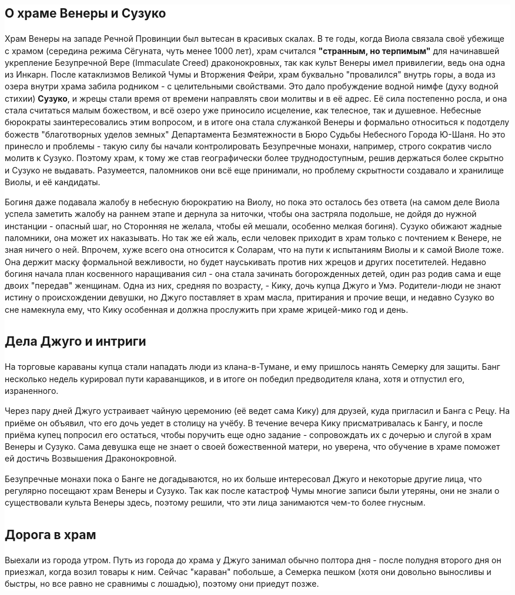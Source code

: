 ## О храме Венеры и Сузуко
Храм Венеры на западе Речной Провинции был вытесан в красивых скалах. В те годы, когда Виола связала своё убежище с храмом (середина режима Сёгуната, чуть менее 1000 лет), храм считался **"странным, но терпимым"** для начинавшей укрепление Безупречной Вере (Immaculate Creed) драконокровных, так как культ Венеры имел привилегии, ведь она одна из Инкарн.
После катаклизмов Великой Чумы и Вторжения Фейри, храм буквально "провалился" внутрь горы, а вода из озера внутри храма забила родником - с целительными свойствами. Это дало пробуждение водной нимфе (духу водной стихии) **Сузуко**, и жрецы стали время от времени направлять свои молитвы и в её адрес. Её сила постепенно росла, и она стала считаться малым божеством, и всё озеро уже приносило исцеление, как телесное, так и душевное. Небесные бюрократы заинтересовались этим вопросом, и в итоге она стала служанкой Венеры и формально относиться к подотделу божеств "благотворных уделов земных" Департамента Безмятежности в Бюро Судьбы Небесного Города Ю-Шаня.
Но это принесло и проблемы - такую силу бы начали контролировать Безупречные монахи, например, строго сократив число молитв к Сузуко. Поэтому храм, к тому же став географически более труднодоступным, решив держаться более скрытно и Сузуко не выдавать.
Разумеется, паломников они всё еще принимали, но проблему скрытности создавало и хранилище Виолы, и её кандидаты.


Богиня даже подавала жалобу в небесную бюрократию на Виолу, но пока это осталось без ответа (на самом деле Виола успела заметить жалобу на раннем этапе и дернула за ниточки, чтобы она застряла подольше, не дойдя до нужной инстанции - опасный шаг, но Сторонняя не желала, чтобы ей мешали, особенно мелкая богиня).
Сузуко обижают жадные паломники, она может их наказывать. Но так же ей жаль, если человек приходит в храм только с почтением к Венере, не зная ничего о ней. Впрочем, хуже всего она относится к Соларам, что на пути к испытаниям Виолы и к самой Виоле тоже. Она держит маску формальной вежливости, но будет науськивать против них жрецов и других посетителей.
Недавно богиня начала план косвенного наращивания сил - она стала зачинать богорожденных детей, один раз родив сама и еще двоих "передав" женщинам. Одна из них, средняя по возрасту, - Кику, дочь купца Джуго и Умэ. Родители-люди не знают истину о происхождении девушки, но Джуго поставляет в храм масла, притирания и прочие вещи, и недавно Сузуко во сне намекнула ему, что Кику особенная и должна прослужить при храме жрицей-мико год и день. 

## Дела Джуго и интриги
На торговые караваны купца стали нападать люди из клана-в-Тумане, и ему пришлось нанять  Семерку для защиты. Банг несколько недель курировал пути караванщиков, и в итоге он победил предводителя клана, хотя и отпустил его, израненного.

Через пару дней Джуго устраивает чайную церемонию (её ведет сама Кику) для друзей, куда пригласил и Банга с Рецу. На приёме он объявил, что его дочь уедет в столицу на учёбу. В течение вечера Кику присматривалась к Бангу, и после приёма купец попросил его остаться, чтобы поручить еще одно задание - сопровождать их с дочерью и слугой в храм Венеры и Сузуко. Сама девушка еще не знает о своей божественной матери, но уверена, что обучение в храме поможет ей достичь Возвышения Драконокровной.

Безупречные монахи пока о Банге не догадываются, но их больше интересовал Джуго и некоторые другие лица, что регулярно посещают храм Венеры и Сузуко. Так как после катастроф Чумы многие записи были утеряны, они не знали о существовали культа Венеры здесь, поэтому решили, что эти лица занимаются чем-то более гнусным.

## Дорога в храм
Выехали из города утром. Путь из города до храма у Джуго занимал обычно полтора дня - после полудня второго дня он приезжал, когда возил товары к ним. Сейчас "караван" побольше, а Семерка пешком (хотя они довольно выносливы и быстры, но все равно не сравнимы с лошадью), поэтому они приедут позже.

